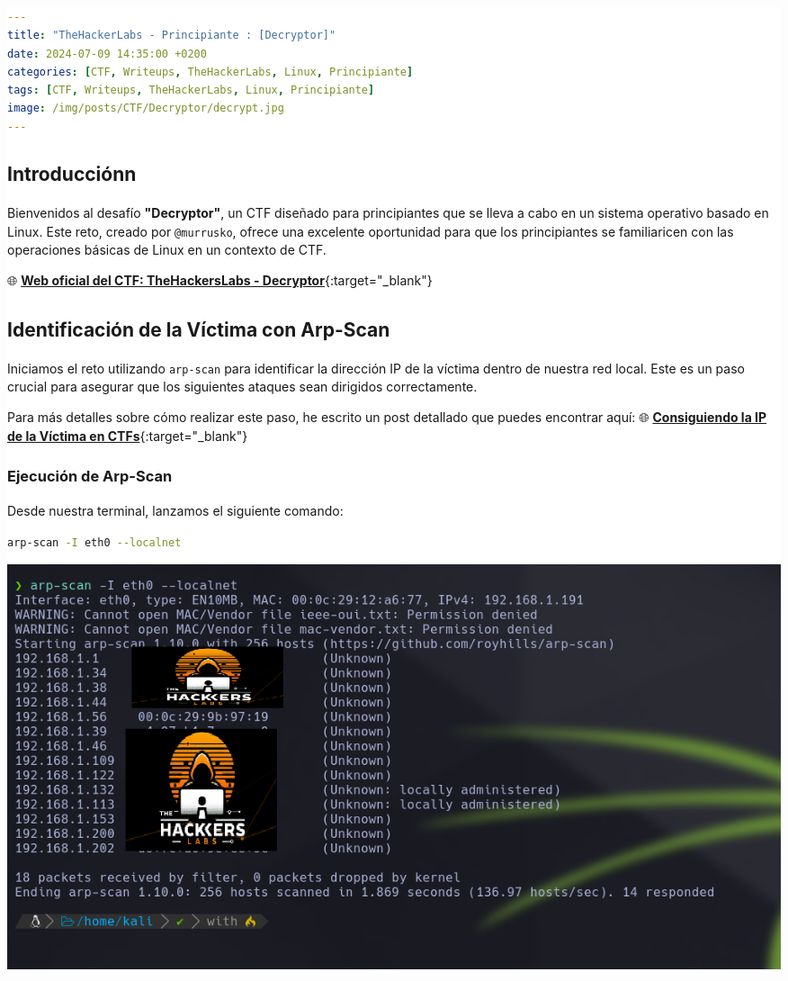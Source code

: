 ```yaml
---
title: "TheHackerLabs - Principiante : [Decryptor]"
date: 2024-07-09 14:35:00 +0200
categories: [CTF, Writeups, TheHackerLabs, Linux, Principiante]
tags: [CTF, Writeups, TheHackerLabs, Linux, Principiante]
image: /img/posts/CTF/Decryptor/decrypt.jpg
---
```


## Introducciónn

Bienvenidos al desafío **"Decryptor"**, un CTF diseñado para principiantes que se lleva a cabo en un sistema operativo basado en Linux. Este reto, creado por `@murrusko`, ofrece una excelente oportunidad para que los principiantes se familiaricen con las operaciones básicas de Linux en un contexto de CTF.

🌐 [**Web oficial del CTF: TheHackersLabs - Decryptor**](https://thehackerslabs.com/decryptor/){:target="_blank"}

## Identificación de la Víctima con Arp-Scan

Iniciamos el reto utilizando `arp-scan` para identificar la dirección IP de la víctima dentro de nuestra red local. Este es un paso crucial para asegurar que los siguientes ataques sean dirigidos correctamente.

Para más detalles sobre cómo realizar este paso, he escrito un post detallado que puedes encontrar aquí:
🌐 [**Consiguiendo la IP de la Víctima en CTFs**](/posts/consiguiendo-la-ip-victima-CTF/){:target="_blank"}

### Ejecución de Arp-Scan

Desde nuestra terminal, lanzamos el siguiente comando:

```bash
arp-scan -I eth0 --localnet
```
![Imagen del resultado de arp-scan](/img/posts/CTF/Decryptor/arpscan.png)
